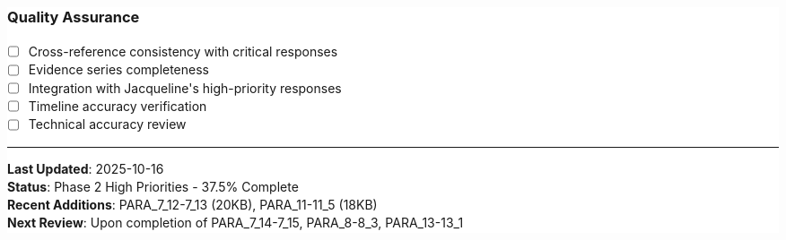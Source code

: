 ### Quality Assurance

- [ ] Cross-reference consistency with critical responses
- [ ] Evidence series completeness
- [ ] Integration with Jacqueline's high-priority responses
- [ ] Timeline accuracy verification
- [ ] Technical accuracy review

---

**Last Updated**: 2025-10-16  
**Status**: Phase 2 High Priorities - 37.5% Complete  
**Recent Additions**: PARA_7_12-7_13 (20KB), PARA_11-11_5 (18KB)  
**Next Review**: Upon completion of PARA_7_14-7_15, PARA_8-8_3, PARA_13-13_1
